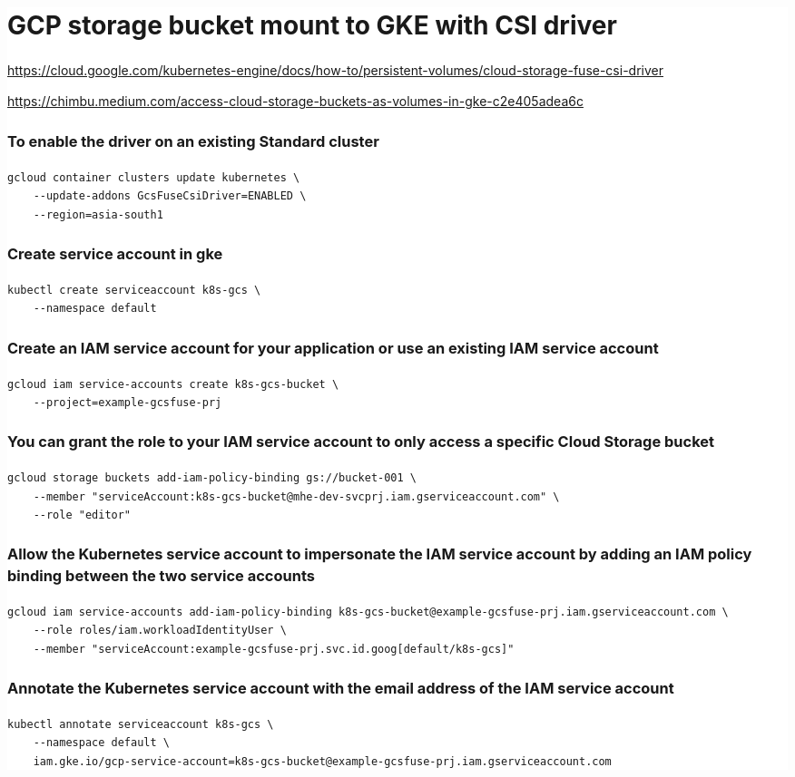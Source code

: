 # GCP storage bucket mount to GKE with CSI driver

https://cloud.google.com/kubernetes-engine/docs/how-to/persistent-volumes/cloud-storage-fuse-csi-driver

https://chimbu.medium.com/access-cloud-storage-buckets-as-volumes-in-gke-c2e405adea6c

### To enable the driver on an existing Standard cluster

```
gcloud container clusters update kubernetes \
    --update-addons GcsFuseCsiDriver=ENABLED \
    --region=asia-south1
```

### Create service account in gke

```
kubectl create serviceaccount k8s-gcs \
    --namespace default
```

### Create an IAM service account for your application or use an existing IAM service account

```
gcloud iam service-accounts create k8s-gcs-bucket \
    --project=example-gcsfuse-prj
```

### You can grant the role to your IAM service account to only access a specific Cloud Storage bucket

```
gcloud storage buckets add-iam-policy-binding gs://bucket-001 \
    --member "serviceAccount:k8s-gcs-bucket@mhe-dev-svcprj.iam.gserviceaccount.com" \
    --role "editor"
```

### Allow the Kubernetes service account to impersonate the IAM service account by adding an IAM policy binding between the two service accounts

```
gcloud iam service-accounts add-iam-policy-binding k8s-gcs-bucket@example-gcsfuse-prj.iam.gserviceaccount.com \
    --role roles/iam.workloadIdentityUser \
    --member "serviceAccount:example-gcsfuse-prj.svc.id.goog[default/k8s-gcs]"
```

### Annotate the Kubernetes service account with the email address of the IAM service account

```
kubectl annotate serviceaccount k8s-gcs \
    --namespace default \
    iam.gke.io/gcp-service-account=k8s-gcs-bucket@example-gcsfuse-prj.iam.gserviceaccount.com
```
